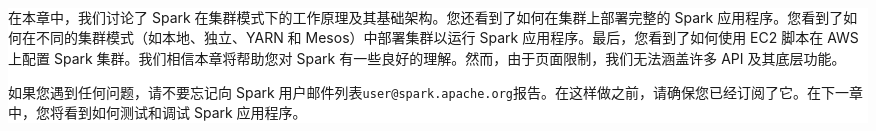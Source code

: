 在本章中，我们讨论了 Spark 在集群模式下的工作原理及其基础架构。您还看到了如何在集群上部署完整的 Spark 应用程序。您看到了如何在不同的集群模式（如本地、独立、YARN 和 Mesos）中部署集群以运行 Spark 应用程序。最后，您看到了如何使用 EC2 脚本在 AWS 上配置 Spark 集群。我们相信本章将帮助您对 Spark 有一些良好的理解。然而，由于页面限制，我们无法涵盖许多 API 及其底层功能。

如果您遇到任何问题，请不要忘记向 Spark 用户邮件列表`user@spark.apache.org`报告。在这样做之前，请确保您已经订阅了它。在下一章中，您将看到如何测试和调试 Spark 应用程序。
